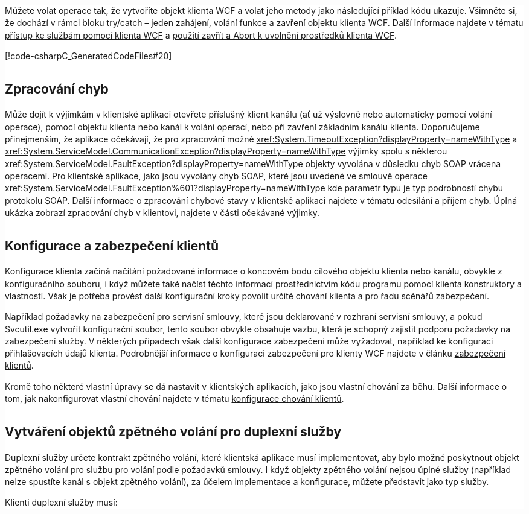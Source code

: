  Můžete volat operace tak, že vytvoříte objekt klienta WCF a volat jeho metody jako následující příklad kódu ukazuje. Všimněte si, že dochází v rámci bloku try/catch – jeden zahájení, volání funkce a zavření objektu klienta WCF. Další informace najdete v tématu [přístup ke službám pomocí klienta WCF](../../../docs/framework/wcf/feature-details/accessing-services-using-a-client.md) a [použití zavřít a Abort k uvolnění prostředků klienta WCF](../../../docs/framework/wcf/samples/use-close-abort-release-wcf-client-resources.md).  
  
 [!code-csharp[C_GeneratedCodeFiles#20](../../../samples/snippets/csharp/VS_Snippets_CFX/c_generatedcodefiles/cs/proxycode.cs#20)]  
  
## <a name="handling-errors"></a>Zpracování chyb  
 Může dojít k výjimkám v klientské aplikaci otevřete příslušný klient kanálu (ať už výslovně nebo automaticky pomocí volání operace), pomocí objektu klienta nebo kanál k volání operací, nebo při zavření základním kanálu klienta. Doporučujeme přinejmenším, že aplikace očekávají, že pro zpracování možné <xref:System.TimeoutException?displayProperty=nameWithType> a <xref:System.ServiceModel.CommunicationException?displayProperty=nameWithType> výjimky spolu s některou <xref:System.ServiceModel.FaultException?displayProperty=nameWithType> objekty vyvolána v důsledku chyb SOAP vrácena operacemi. Pro klientské aplikace, jako jsou vyvolány chyb SOAP, které jsou uvedené ve smlouvě operace <xref:System.ServiceModel.FaultException%601?displayProperty=nameWithType> kde parametr typu je typ podrobností chybu protokolu SOAP. Další informace o zpracování chybové stavy v klientské aplikaci najdete v tématu [odesílání a příjem chyb](../../../docs/framework/wcf/sending-and-receiving-faults.md). Úplná ukázka zobrazí zpracování chyb v klientovi, najdete v části [očekávané výjimky](../../../docs/framework/wcf/samples/expected-exceptions.md).  
  
## <a name="configuring-and-securing-clients"></a>Konfigurace a zabezpečení klientů  
 Konfigurace klienta začíná načítání požadované informace o koncovém bodu cílového objektu klienta nebo kanálu, obvykle z konfiguračního souboru, i když můžete také načíst těchto informací prostřednictvím kódu programu pomocí klienta konstruktory a vlastnosti. Však je potřeba provést další konfigurační kroky povolit určité chování klienta a pro řadu scénářů zabezpečení.  
  
 Například požadavky na zabezpečení pro servisní smlouvy, které jsou deklarované v rozhraní servisní smlouvy, a pokud Svcutil.exe vytvořit konfigurační soubor, tento soubor obvykle obsahuje vazbu, která je schopný zajistit podporu požadavky na zabezpečení služby. V některých případech však další konfigurace zabezpečení může vyžadovat, například ke konfiguraci přihlašovacích údajů klienta. Podrobnější informace o konfiguraci zabezpečení pro klienty WCF najdete v článku [zabezpečení klientů](../../../docs/framework/wcf/securing-clients.md).  
  
 Kromě toho některé vlastní úpravy se dá nastavit v klientských aplikacích, jako jsou vlastní chování za běhu. Další informace o tom, jak nakonfigurovat vlastní chování najdete v tématu [konfigurace chování klientů](../../../docs/framework/wcf/configuring-client-behaviors.md).  
  
## <a name="creating-callback-objects-for-duplex-services"></a>Vytváření objektů zpětného volání pro duplexní služby  
 Duplexní služby určete kontrakt zpětného volání, které klientská aplikace musí implementovat, aby bylo možné poskytnout objekt zpětného volání pro službu pro volání podle požadavků smlouvy. I když objekty zpětného volání nejsou úplné služby (například nelze spustíte kanál s objekt zpětného volání), za účelem implementace a konfigurace, můžete představit jako typ služby.  
  
 Klienti duplexní služby musí:  
  